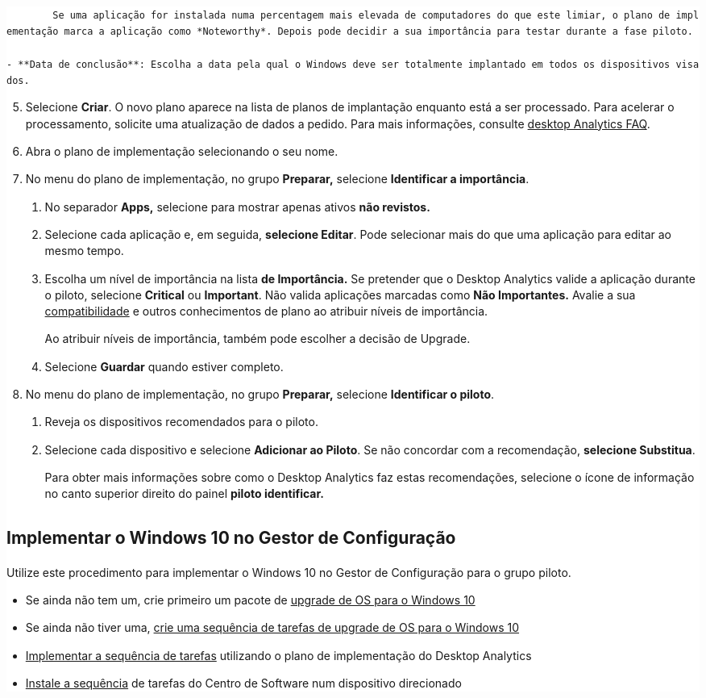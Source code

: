             Se uma aplicação for instalada numa percentagem mais elevada de computadores do que este limiar, o plano de implementação marca a aplicação como *Noteworthy*. Depois pode decidir a sua importância para testar durante a fase piloto.  

    - **Data de conclusão**: Escolha a data pela qual o Windows deve ser totalmente implantado em todos os dispositivos visados.  

5. Selecione **Criar**. O novo plano aparece na lista de planos de implantação enquanto está a ser processado. Para acelerar o processamento, solicite uma atualização de dados a pedido. Para mais informações, consulte [desktop Analytics FAQ](faq.md#can-i-reduce-the-amount-of-time-it-takes-for-data-to-refresh-in-my-desktop-analytics-portal).

6. Abra o plano de implementação selecionando o seu nome.  

7. No menu do plano de implementação, no grupo **Preparar,** selecione **Identificar a importância**.  

    1. No separador **Apps,** selecione para mostrar apenas ativos **não revistos.**  

    2. Selecione cada aplicação e, em seguida, **selecione Editar**. Pode selecionar mais do que uma aplicação para editar ao mesmo tempo.  

    3. Escolha um nível de importância na lista **de Importância.** Se pretender que o Desktop Analytics valide a aplicação durante o piloto, selecione **Critical** ou **Important**. Não valida aplicações marcadas como **Não Importantes.** Avalie a sua [compatibilidade](compat-assessment.md) e outros conhecimentos de plano ao atribuir níveis de importância.  

        Ao atribuir níveis de importância, também pode escolher a decisão de Upgrade.  

    4. Selecione **Guardar** quando estiver completo.  

8. No menu do plano de implementação, no grupo **Preparar,** selecione **Identificar o piloto**.  

    1. Reveja os dispositivos recomendados para o piloto.  

    2. Selecione cada dispositivo e selecione **Adicionar ao Piloto**. Se não concordar com a recomendação, **selecione Substitua**.  

        Para obter mais informações sobre como o Desktop Analytics faz estas recomendações, selecione o ícone de informação no canto superior direito do painel **piloto identificar.**



## <a name="deploy-windows-10-in-configuration-manager"></a>Implementar o Windows 10 no Gestor de Configuração

Utilize este procedimento para implementar o Windows 10 no Gestor de Configuração para o grupo piloto.

- Se ainda não tem um, crie primeiro um pacote de [upgrade de OS para o Windows 10](#bkmk_create-package)  

- Se ainda não tiver uma, [crie uma sequência de tarefas de upgrade de OS para o Windows 10](#bkmk_create-ts)  

- [Implementar a sequência de tarefas](#bkmk_deploy-ts) utilizando o plano de implementação do Desktop Analytics  

- [Instale a sequência](#bkmk_install-ts) de tarefas do Centro de Software num dispositivo direcionado  
